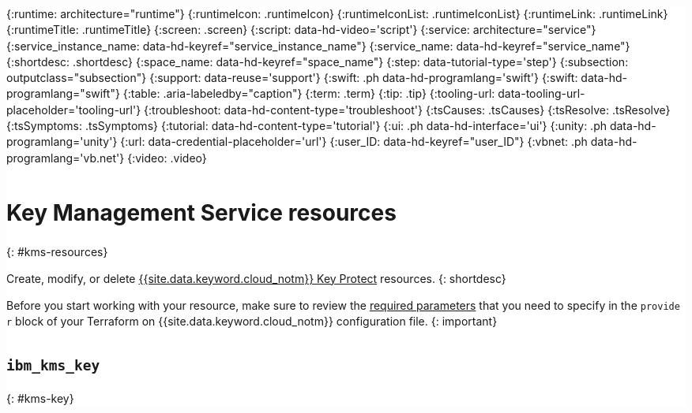 {:runtime: architecture="runtime"}
{:runtimeIcon: .runtimeIcon}
{:runtimeIconList: .runtimeIconList}
{:runtimeLink: .runtimeLink}
{:runtimeTitle: .runtimeTitle}
{:screen: .screen}
{:script: data-hd-video='script'}
{:service: architecture="service"}
{:service_instance_name: data-hd-keyref="service_instance_name"}
{:service_name: data-hd-keyref="service_name"}
{:shortdesc: .shortdesc}
{:space_name: data-hd-keyref="space_name"}
{:step: data-tutorial-type='step'}
{:subsection: outputclass="subsection"}
{:support: data-reuse='support'}
{:swift: .ph data-hd-programlang='swift'}
{:swift: data-hd-programlang="swift"}
{:table: .aria-labeledby="caption"}
{:term: .term}
{:tip: .tip}
{:tooling-url: data-tooling-url-placeholder='tooling-url'}
{:troubleshoot: data-hd-content-type='troubleshoot'}
{:tsCauses: .tsCauses}
{:tsResolve: .tsResolve}
{:tsSymptoms: .tsSymptoms}
{:tutorial: data-hd-content-type='tutorial'}
{:ui: .ph data-hd-interface='ui'}
{:unity: .ph data-hd-programlang='unity'}
{:url: data-credential-placeholder='url'}
{:user_ID: data-hd-keyref="user_ID"}
{:vbnet: .ph data-hd-programlang='vb.net'}
{:video: .video}



# Key Management Service resources
{: #kms-resources}

Create, modify, or delete [{{site.data.keyword.cloud_notm}} Key Protect](/docs/key-protect?topic=key-protect-about) resources.
{: shortdesc}


Before you start working with your resource, make sure to review the [required parameters](/docs/ibm-cloud-provider-for-terraform?topic=ibm-cloud-provider-for-terraform-provider-reference#required-parameters) that you need to specify in the `provider` block of your Terraform on {{site.data.keyword.cloud_notm}} configuration file. 
{: important}


## `ibm_kms_key`
{: #kms-key}
